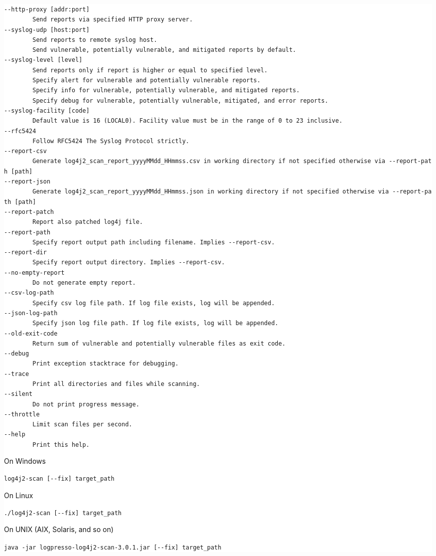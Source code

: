 ```
--http-proxy [addr:port]
        Send reports via specified HTTP proxy server.
--syslog-udp [host:port]
        Send reports to remote syslog host.
        Send vulnerable, potentially vulnerable, and mitigated reports by default.
--syslog-level [level]
        Send reports only if report is higher or equal to specified level.
        Specify alert for vulnerable and potentially vulnerable reports.
        Specify info for vulnerable, potentially vulnerable, and mitigated reports.
        Specify debug for vulnerable, potentially vulnerable, mitigated, and error reports.
--syslog-facility [code]
        Default value is 16 (LOCAL0). Facility value must be in the range of 0 to 23 inclusive.
--rfc5424
        Follow RFC5424 The Syslog Protocol strictly.
--report-csv
        Generate log4j2_scan_report_yyyyMMdd_HHmmss.csv in working directory if not specified otherwise via --report-path [path]
--report-json
        Generate log4j2_scan_report_yyyyMMdd_HHmmss.json in working directory if not specified otherwise via --report-path [path]
--report-patch
        Report also patched log4j file.
--report-path
        Specify report output path including filename. Implies --report-csv.
--report-dir
        Specify report output directory. Implies --report-csv.
--no-empty-report
        Do not generate empty report.
--csv-log-path
        Specify csv log file path. If log file exists, log will be appended.
--json-log-path
        Specify json log file path. If log file exists, log will be appended.
--old-exit-code
        Return sum of vulnerable and potentially vulnerable files as exit code.
--debug
        Print exception stacktrace for debugging.
--trace
        Print all directories and files while scanning.
--silent
        Do not print progress message.
--throttle
        Limit scan files per second.
--help
        Print this help.
```

On Windows
```
log4j2-scan [--fix] target_path
```
On Linux
```
./log4j2-scan [--fix] target_path
```
On UNIX (AIX, Solaris, and so on)
```
java -jar logpresso-log4j2-scan-3.0.1.jar [--fix] target_path
```
